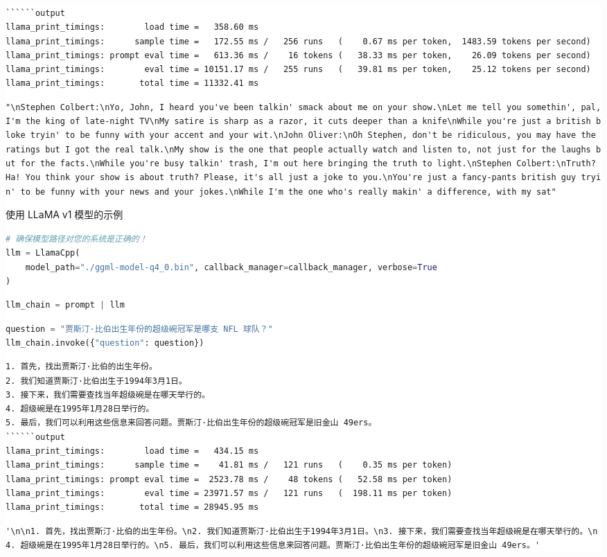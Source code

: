 ```output
``````output
llama_print_timings:        load time =   358.60 ms
llama_print_timings:      sample time =   172.55 ms /   256 runs   (    0.67 ms per token,  1483.59 tokens per second)
llama_print_timings: prompt eval time =   613.36 ms /    16 tokens (   38.33 ms per token,    26.09 tokens per second)
llama_print_timings:        eval time = 10151.17 ms /   255 runs   (   39.81 ms per token,    25.12 tokens per second)
llama_print_timings:       total time = 11332.41 ms
```

```output
"\nStephen Colbert:\nYo, John, I heard you've been talkin' smack about me on your show.\nLet me tell you somethin', pal, I'm the king of late-night TV\nMy satire is sharp as a razor, it cuts deeper than a knife\nWhile you're just a british bloke tryin' to be funny with your accent and your wit.\nJohn Oliver:\nOh Stephen, don't be ridiculous, you may have the ratings but I got the real talk.\nMy show is the one that people actually watch and listen to, not just for the laughs but for the facts.\nWhile you're busy talkin' trash, I'm out here bringing the truth to light.\nStephen Colbert:\nTruth? Ha! You think your show is about truth? Please, it's all just a joke to you.\nYou're just a fancy-pants british guy tryin' to be funny with your news and your jokes.\nWhile I'm the one who's really makin' a difference, with my sat"
```

使用 LLaMA v1 模型的示例

```python
# 确保模型路径对您的系统是正确的！
llm = LlamaCpp(
    model_path="./ggml-model-q4_0.bin", callback_manager=callback_manager, verbose=True
)
```

```python
llm_chain = prompt | llm
```

```python
question = "贾斯汀·比伯出生年份的超级碗冠军是哪支 NFL 球队？"
llm_chain.invoke({"question": question})
```

```output
1. 首先，找出贾斯汀·比伯的出生年份。
2. 我们知道贾斯汀·比伯出生于1994年3月1日。
3. 接下来，我们需要查找当年超级碗是在哪天举行的。
4. 超级碗是在1995年1月28日举行的。
5. 最后，我们可以利用这些信息来回答问题。贾斯汀·比伯出生年份的超级碗冠军是旧金山 49ers。
``````output
llama_print_timings:        load time =   434.15 ms
llama_print_timings:      sample time =    41.81 ms /   121 runs   (    0.35 ms per token)
llama_print_timings: prompt eval time =  2523.78 ms /    48 tokens (   52.58 ms per token)
llama_print_timings:        eval time = 23971.57 ms /   121 runs   (  198.11 ms per token)
llama_print_timings:       total time = 28945.95 ms
```

```output
'\n\n1. 首先，找出贾斯汀·比伯的出生年份。\n2. 我们知道贾斯汀·比伯出生于1994年3月1日。\n3. 接下来，我们需要查找当年超级碗是在哪天举行的。\n4. 超级碗是在1995年1月28日举行的。\n5. 最后，我们可以利用这些信息来回答问题。贾斯汀·比伯出生年份的超级碗冠军是旧金山 49ers。'
```
